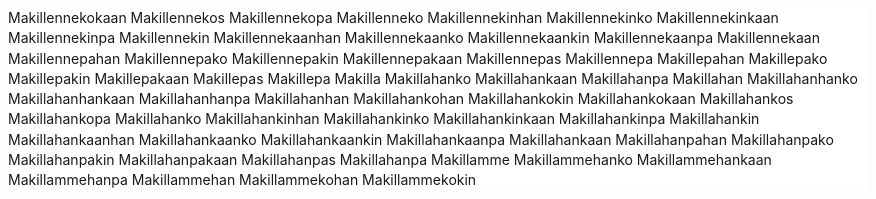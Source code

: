 Makillennekokaan
Makillennekos
Makillennekopa
Makillenneko
Makillennekinhan
Makillennekinko
Makillennekinkaan
Makillennekinpa
Makillennekin
Makillennekaanhan
Makillennekaanko
Makillennekaankin
Makillennekaanpa
Makillennekaan
Makillennepahan
Makillennepako
Makillennepakin
Makillennepakaan
Makillennepas
Makillennepa
Makillepahan
Makillepako
Makillepakin
Makillepakaan
Makillepas
Makillepa
Makilla
Makillahanko
Makillahankaan
Makillahanpa
Makillahan
Makillahanhanko
Makillahanhankaan
Makillahanhanpa
Makillahanhan
Makillahankohan
Makillahankokin
Makillahankokaan
Makillahankos
Makillahankopa
Makillahanko
Makillahankinhan
Makillahankinko
Makillahankinkaan
Makillahankinpa
Makillahankin
Makillahankaanhan
Makillahankaanko
Makillahankaankin
Makillahankaanpa
Makillahankaan
Makillahanpahan
Makillahanpako
Makillahanpakin
Makillahanpakaan
Makillahanpas
Makillahanpa
Makillamme
Makillammehanko
Makillammehankaan
Makillammehanpa
Makillammehan
Makillammekohan
Makillammekokin